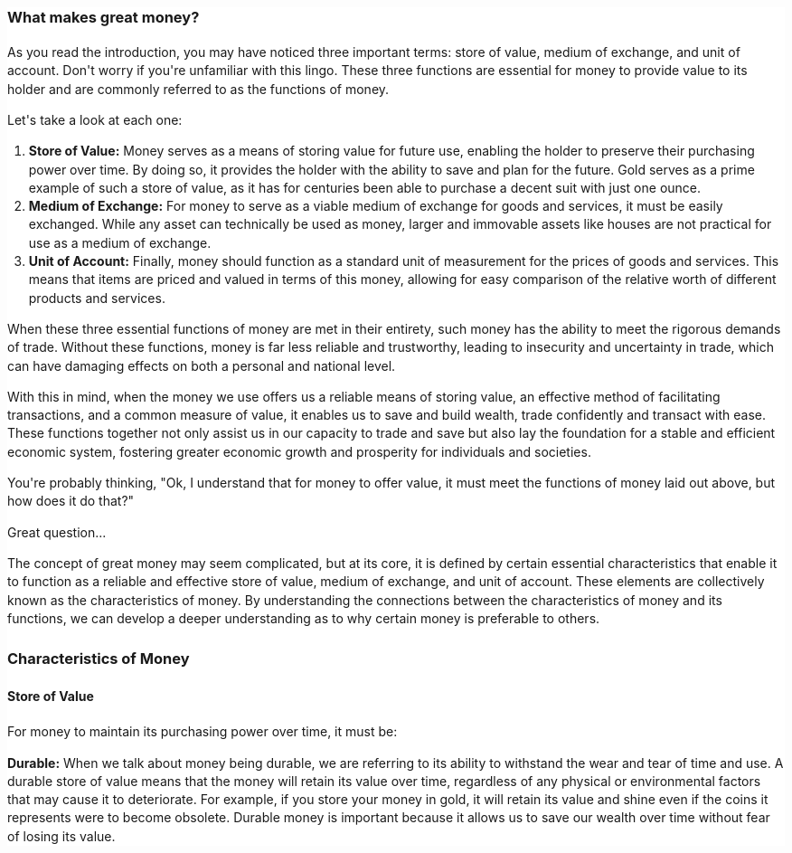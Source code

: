 ### What makes great money?

As you read the introduction, you may have noticed three important terms: store of value, medium of exchange, and unit of account. Don't worry if you're unfamiliar with this lingo. These three functions are essential for money to provide value to its holder and are commonly referred to as the functions of money.

Let's take a look at each one:

1. **Store of Value:** Money serves as a means of storing value for future use, enabling the holder to preserve their purchasing power over time. By doing so, it provides the holder with the ability to save and plan for the future. Gold serves as a prime example of such a store of value, as it has for centuries been able to purchase a decent suit with just one ounce.
2. **Medium of Exchange:** For money to serve as a viable medium of exchange for goods and services, it must be easily exchanged. While any asset can technically be used as money, larger and immovable assets like houses are not practical for use as a medium of exchange.
3. **Unit of Account:** Finally, money should function as a standard unit of measurement for the prices of goods and services. This means that items are priced and valued in terms of this money, allowing for easy comparison of the relative worth of different products and services.

When these three essential functions of money are met in their entirety, such money has the ability to meet the rigorous demands of trade. Without these functions, money is far less reliable and trustworthy, leading to insecurity and uncertainty in trade, which can have damaging effects on both a personal and national level.

With this in mind, when the money we use offers us a reliable means of storing value, an effective method of facilitating transactions, and a common measure of value, it enables us to save and build wealth, trade confidently and transact with ease. These functions together not only assist us in our capacity to trade and save but also lay the foundation for a stable and efficient economic system, fostering greater economic growth and prosperity for individuals and societies.

You're probably thinking, "Ok, I understand that for money to offer value, it must meet the functions of money laid out above, but how does it do that?"

Great question...

The concept of great money may seem complicated, but at its core, it is defined by certain essential characteristics that enable it to function as a reliable and effective store of value, medium of exchange, and unit of account. These elements are collectively known as the characteristics of money. By understanding the connections between the characteristics of money and its functions, we can develop a deeper understanding as to why certain money is preferable to others.

### Characteristics of Money

#### Store of Value

For money to maintain its purchasing power over time, it must be:

**Durable:** When we talk about money being durable, we are referring to its ability to withstand the wear and tear of time and use. A durable store of value means that the money will retain its value over time, regardless of any physical or environmental factors that may cause it to deteriorate. For example, if you store your money in gold, it will retain its value and shine even if the coins it represents were to become obsolete. Durable money is important because it allows us to save our wealth over time without fear of losing its value.
